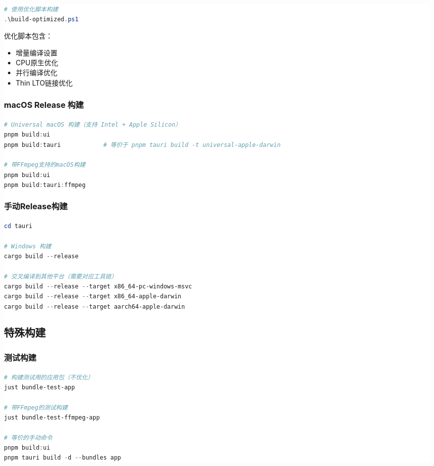 ```powershell
# 使用优化脚本构建
.\build-optimized.ps1
```

优化脚本包含：

- 增量编译设置
- CPU原生优化
- 并行编译优化
- Thin LTO链接优化

### macOS Release 构建

```powershell
# Universal macOS 构建（支持 Intel + Apple Silicon）
pnpm build:ui
pnpm build:tauri            # 等价于 pnpm tauri build -t universal-apple-darwin

# 带FFmpeg支持的macOS构建
pnpm build:ui
pnpm build:tauri:ffmpeg
```

### 手动Release构建

```powershell
cd tauri

# Windows 构建
cargo build --release

# 交叉编译到其他平台（需要对应工具链）
cargo build --release --target x86_64-pc-windows-msvc
cargo build --release --target x86_64-apple-darwin
cargo build --release --target aarch64-apple-darwin
```

## 特殊构建

### 测试构建

```powershell
# 构建测试用的应用包（不优化）
just bundle-test-app

# 带FFmpeg的测试构建
just bundle-test-ffmpeg-app

# 等价的手动命令
pnpm build:ui
pnpm tauri build -d --bundles app
```
